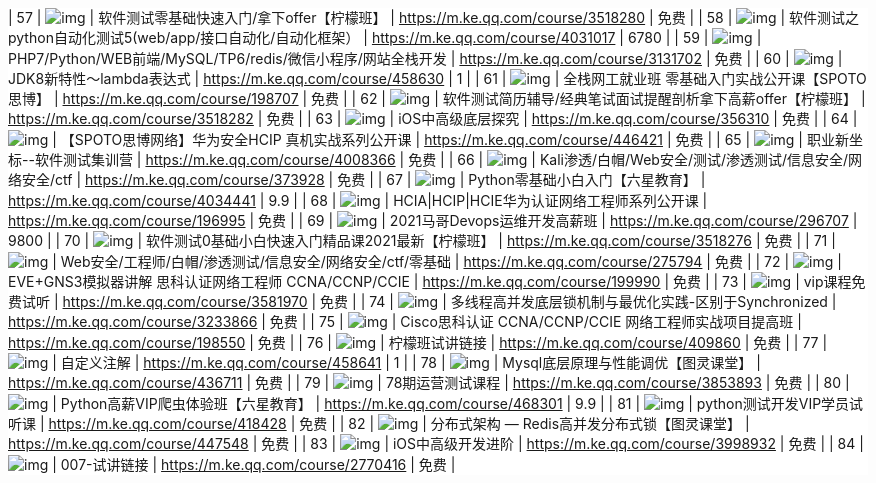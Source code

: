 | 57 | ![img](https://10.idqqimg.com/qqcourse_logo_ng/ajNVdqHZLLDvHFU2ibj9OAF2CIZQmSTPaeticWXMI2Uz7taANEyg1ykLy6ynrWw3PV7ECx4ibuPFvo/356) | 软件测试零基础快速入门/拿下offer【柠檬班】 | https://m.ke.qq.com/course/3518280 | 免费 |
| 58 | ![img](https://10.idqqimg.com/qqcourse_logo_ng/ajNVdqHZLLDluBUXfGrib2kRVDrjwYu83o94ibDI25wdnicbY4csQ8lomjNIDt0mphtTeh0PLBoGJM/356) | 软件测试之python自动化测试5(web/app/接口自动化/自动化框架） | https://m.ke.qq.com/course/4031017 | 6780 |
| 59 | ![img](https://10.idqqimg.com/qqcourse_logo_ng/ajNVdqHZLLAc1u7U2jFzUxL6uA7UUicfTEtMH74EAiaicC1hmlCRYgYciamjmTkEkqwCL41TSECnvYo/356) | PHP7/Python/WEB前端/MySQL/TP6/redis/微信小程序/网站全栈开发 | https://m.ke.qq.com/course/3131702 | 免费 |
| 60 | ![img](https://10.idqqimg.com/qqcourse_logo_ng/ajNVdqHZLLBydrOWI18A9UoT50NULiaQxGJNtwdB6msy1uNNlibfac26fibNiclAKZXFvrwOVd1VJgU/356) | JDK8新特性～lambda表达式 | https://m.ke.qq.com/course/458630 | 1 |
| 61 | ![img](https://10.idqqimg.com/qqcourse_logo_ng/ajNVdqHZLLDmS09jRyc2W9QTstGwzNn4QN3HWXEpS6xKibSFmUqjOErF1jVTEpymZ4SxJGSzwWDw/356) | 全栈网工就业班 零基础入门实战公开课【SPOTO思博】 | https://m.ke.qq.com/course/198707 | 免费 |
| 62 | ![img](https://10.idqqimg.com/qqcourse_logo_ng/ajNVdqHZLLDnYgMKwdibQvmzgMRfcqVia2yOdsRUuKcFqdBt7BR6kkS3uTevFXiaPTnxku05ZIW6vE/356) | 软件测试简历辅导/经典笔试面试提醒剖析拿下高薪offer【柠檬班】 | https://m.ke.qq.com/course/3518282 | 免费 |
| 63 | ![img](https://10.idqqimg.com/qqcourse_logo_ng/ajNVdqHZLLBaReORVBQxUEKk0YrwChd1p2B3czibnBiaxaoPkQdAYw9IrgTRMXyFO89j2Fo64agU0/356) | iOS中高级底层探究 | https://m.ke.qq.com/course/356310 | 免费 |
| 64 | ![img](https://10.idqqimg.com/qqcourse_logo_ng/ajNVdqHZLLC41Slry06jUReFj6DY8mEOTzgrdQ1nybGSHQhZGnTM0Syn1x2UuZFWVPo9f5T8mZk/356) | 【SPOTO思博网络】华为安全HCIP 真机实战系列公开课 | https://m.ke.qq.com/course/446421 | 免费 |
| 65 | ![img](https://10.idqqimg.com/qqcourse_logo_ng/ajNVdqHZLLBjmhbGIY8iaY8YbeGY1bwat8098BnHuSkayGJicPavgBWqjtjaQicdVa8TQFxia5moiaiaQ/356) | 职业新坐标--软件测试集训营 | https://m.ke.qq.com/course/4008366 | 免费 |
| 66 | ![img](https://10.idqqimg.com/qqcourse_logo_ng/ajNVdqHZLLAN3DTQzkZ4mX0kyE8YtBoBfqabITp9ObZ48OBd6Mia4gvbgJbNWesI2kibgt0jYI9Es/356) | Kali渗透/白帽/Web安全/测试/渗透测试/信息安全/网络安全/ctf | https://m.ke.qq.com/course/373928 | 免费 |
| 67 | ![img](https://10.idqqimg.com/qqcourse_logo_ng/ajNVdqHZLLANdjU5FqOI2w75ulnpz71NdwNic9v6amXPXsuQFK3zTorWJjmQM2JemFWt5BZfwjNM/356) | Python零基础小白入门【六星教育】 | https://m.ke.qq.com/course/4034441 | 9.9 |
| 68 | ![img](https://10.idqqimg.com/qqcourse_logo_ng/ajNVdqHZLLAhZ0IQ45kCf3qJXicicqQcNBmxh9wVgaORhBNC8pibnqibzcicic38QfBXLqTlntibmXib4LM/356) | HCIA|HCIP|HCIE华为认证网络工程师系列公开课 | https://m.ke.qq.com/course/196995 | 免费 |
| 69 | ![img](https://10.idqqimg.com/qqcourse_logo_ng/ajNVdqHZLLC2c4zy9VEIrHwTRVAIq8jlKTDEK9oEIico4EwEOESK6fUCTIF5oIgFac6aN4OO6Flg/356) | 2021马哥Devops运维开发高薪班 | https://m.ke.qq.com/course/296707 | 9800 |
| 70 | ![img](https://10.idqqimg.com/qqcourse_logo_ng/ajNVdqHZLLBxDkr1pibhdgNbu2X8icK8VicJZyMxBab1leGOag8cqaAiaevLCoiaCdI56hnVvbzKb1PM/356) | 软件测试0基础小白快速入门精品课2021最新【柠檬班】 | https://m.ke.qq.com/course/3518276 | 免费 |
| 71 | ![img](https://10.idqqimg.com/qqcourse_logo_ng/ajNVdqHZLLCI70UhaQ06z3YPRq8UD7zRiaVKEoRJRm3JfEeL9Oe7iaiaDDAfyTJUJKGqD55j4GibNOk/356) | Web安全/工程师/白帽/渗透测试/信息安全/网络安全/ctf/零基础 | https://m.ke.qq.com/course/275794 | 免费 |
| 72 | ![img](https://10.idqqimg.com/qqcourse_logo_ng/ajNVdqHZLLCK9XfBPPgkDicBMarurBy0bWjqwmNWHBXvIuJCwYWFSxia4bkcExlNuLgBUoib9bHujg/356) | EVE+GNS3模拟器讲解 思科认证网络工程师 CCNA/CCNP/CCIE | https://m.ke.qq.com/course/199990 | 免费 |
| 73 | ![img](https://10.idqqimg.com/qqcourse_logo_ng/ajNVdqHZLLAUfiazcviahichwckiaOvwerVZ7yIS93icUOiavBNC1rSPUKByNCy0NT60ZA3MHtVk7TGbA/356) | vip课程免费试听 | https://m.ke.qq.com/course/3581970 | 免费 |
| 74 | ![img](https://10.idqqimg.com/qqcourse_logo_ng/ajNVdqHZLLCICY8uUWv1hnmxHf7f3u0Ud822jIFdAKPEibX4avMj22TpcFEu3WbfvTXUf1lIbIxM/356) | 多线程高并发底层锁机制与最优化实践-区别于Synchronized | https://m.ke.qq.com/course/3233866 | 免费 |
| 75 | ![img](https://10.idqqimg.com/qqcourse_logo_ng/ajNVdqHZLLD6Ch8k9faSGuuuuYjhFP0fulZMogXxeJicFTUHcKxLHFN58FyOYVhP1y6xyk5E2tMA/356) | Cisco思科认证 CCNA/CCNP/CCIE 网络工程师实战项目提高班 | https://m.ke.qq.com/course/198550 | 免费 |
| 76 | ![img](https://10.idqqimg.com/qqcourse_logo_ng/ajNVdqHZLLC1sE3IdzjgyoCGiceTUvNe3GSal3KpCyxz0KvNkYtd72VTPNbCS1DtzPhpnxhIxiceI/356) | 柠檬班试讲链接 | https://m.ke.qq.com/course/409860 | 免费 |
| 77 | ![img](https://10.idqqimg.com/qqcourse_logo_ng/ajNVdqHZLLCSAkaibjcEWnqtoPxnplwIvQ9ZZn56CibfqybGXQe3mH6bFU4LibDncVh7xsBBxnrJkc/356) | 自定义注解 | https://m.ke.qq.com/course/458641 | 1 |
| 78 | ![img](https://10.idqqimg.com/qqcourse_logo_ng/ajNVdqHZLLCW151voUQp9UdhUErhx0ysRkFD5SyeTQGfAJBxOKicsV9P5CYM2VmMiaopvuWwPlSJI/356) | Mysql底层原理与性能调优【图灵课堂】 | https://m.ke.qq.com/course/436711 | 免费 |
| 79 | ![img](https://10.idqqimg.com/qqcourse_logo_ng/ajNVdqHZLLCqianDh8SE9gibibczDACRXYmjHG50GyusHZiaR9rSMO8svhOBcYGP8uQVaeOUkB265Vo/356) | 78期运营测试课程 | https://m.ke.qq.com/course/3853893 | 免费 |
| 80 | ![img](https://10.idqqimg.com/qqcourse_logo_ng/ajNVdqHZLLB01cgqZWFyzKsjtgtwTnMg9LlSYlsX2qSD9LhaSP6kgl1SXYqicRPPONBKsITL5dTg/356) | Python高薪VIP爬虫体验班【六星教育】 | https://m.ke.qq.com/course/468301 | 9.9 |
| 81 | ![img](https://10.idqqimg.com/qqcourse_logo_ng/ajNVdqHZLLCozb7dBcEzkdp0f8htFw5MVe9tkWy1zEaT4tvqVFYSIlrjkXibky0CLZ07PAuBEPmw/356) | python测试开发VIP学员试听课 | https://m.ke.qq.com/course/418428 | 免费 |
| 82 | ![img](https://10.idqqimg.com/qqcourse_logo_ng/ajNVdqHZLLB2XQicsW2wcerWsGk9ibxQ6u0mM8yialk4I42qBeaCCPOURCP48vFooTJIWcn29Jcgicw/356) | 分布式架构 — Redis高并发分布式锁【图灵课堂】 | https://m.ke.qq.com/course/447548 | 免费 |
| 83 | ![img](https://10.idqqimg.com/qqcourse_logo_ng/ajNVdqHZLLAldDibqBv0OWpBHZG5SzicaBHnCVGfXvCRQClP8PP5E0iaDDXdCk3NSW4ZCWkseTIdhk/356) | iOS中高级开发进阶 | https://m.ke.qq.com/course/3998932 | 免费 |
| 84 | ![img](https://10.idqqimg.com/qqcourse_logo_ng/ajNVdqHZLLCx31vPjTpp0ibIL4yDQibtV2MNsPzfA4pxUkNVzWnh5j9xsEVyXjQhK7y1z2Y0GeB3I/356) | 007-试讲链接 | https://m.ke.qq.com/course/2770416 | 免费 |
